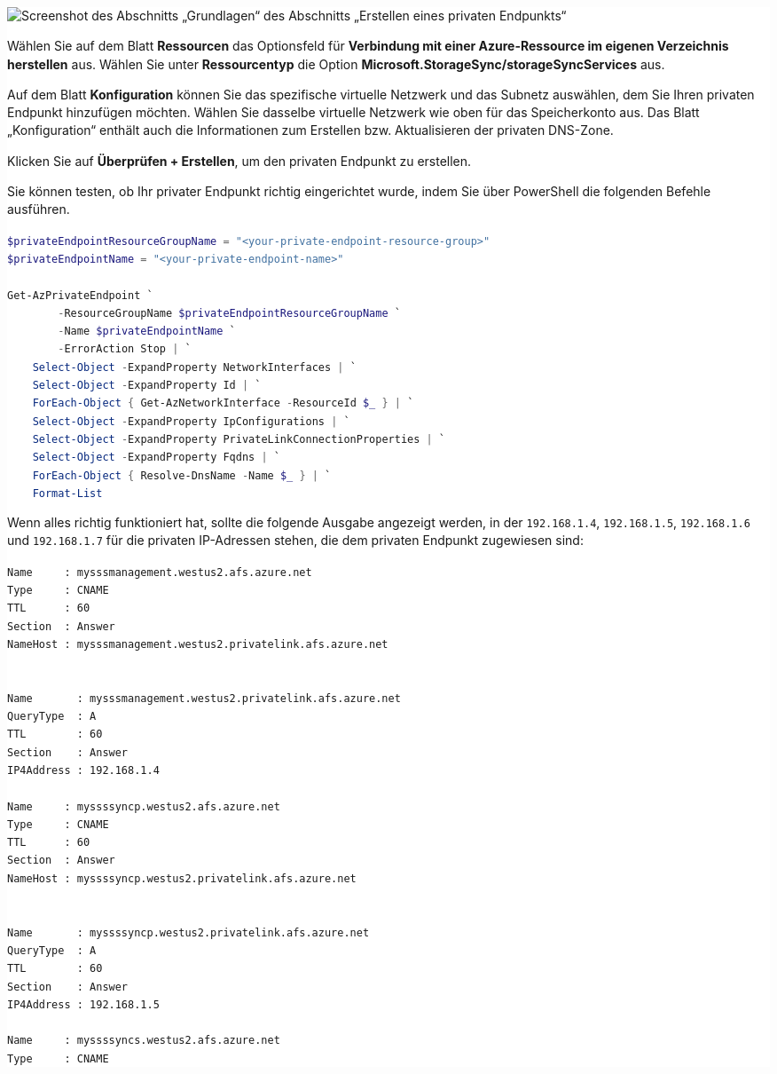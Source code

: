 ![Screenshot des Abschnitts „Grundlagen“ des Abschnitts „Erstellen eines privaten Endpunkts“](media/storage-sync-files-networking-endpoints/create-storage-sync-private-endpoint-1.png)

Wählen Sie auf dem Blatt **Ressourcen** das Optionsfeld für **Verbindung mit einer Azure-Ressource im eigenen Verzeichnis herstellen** aus. Wählen Sie unter **Ressourcentyp** die Option **Microsoft.StorageSync/storageSyncServices** aus. 

Auf dem Blatt **Konfiguration** können Sie das spezifische virtuelle Netzwerk und das Subnetz auswählen, dem Sie Ihren privaten Endpunkt hinzufügen möchten. Wählen Sie dasselbe virtuelle Netzwerk wie oben für das Speicherkonto aus. Das Blatt „Konfiguration“ enthält auch die Informationen zum Erstellen bzw. Aktualisieren der privaten DNS-Zone.

Klicken Sie auf **Überprüfen + Erstellen**, um den privaten Endpunkt zu erstellen.

Sie können testen, ob Ihr privater Endpunkt richtig eingerichtet wurde, indem Sie über PowerShell die folgenden Befehle ausführen. 

```powershell
$privateEndpointResourceGroupName = "<your-private-endpoint-resource-group>"
$privateEndpointName = "<your-private-endpoint-name>"

Get-AzPrivateEndpoint `
        -ResourceGroupName $privateEndpointResourceGroupName `
        -Name $privateEndpointName `
        -ErrorAction Stop | `
    Select-Object -ExpandProperty NetworkInterfaces | `
    Select-Object -ExpandProperty Id | `
    ForEach-Object { Get-AzNetworkInterface -ResourceId $_ } | `
    Select-Object -ExpandProperty IpConfigurations | `
    Select-Object -ExpandProperty PrivateLinkConnectionProperties | `
    Select-Object -ExpandProperty Fqdns | `
    ForEach-Object { Resolve-DnsName -Name $_ } | `
    Format-List
```

Wenn alles richtig funktioniert hat, sollte die folgende Ausgabe angezeigt werden, in der `192.168.1.4`, `192.168.1.5`, `192.168.1.6` und `192.168.1.7` für die privaten IP-Adressen stehen, die dem privaten Endpunkt zugewiesen sind:

```output
Name     : mysssmanagement.westus2.afs.azure.net
Type     : CNAME
TTL      : 60
Section  : Answer
NameHost : mysssmanagement.westus2.privatelink.afs.azure.net


Name       : mysssmanagement.westus2.privatelink.afs.azure.net
QueryType  : A
TTL        : 60
Section    : Answer
IP4Address : 192.168.1.4

Name     : myssssyncp.westus2.afs.azure.net
Type     : CNAME
TTL      : 60
Section  : Answer
NameHost : myssssyncp.westus2.privatelink.afs.azure.net


Name       : myssssyncp.westus2.privatelink.afs.azure.net
QueryType  : A
TTL        : 60
Section    : Answer
IP4Address : 192.168.1.5

Name     : myssssyncs.westus2.afs.azure.net
Type     : CNAME
```